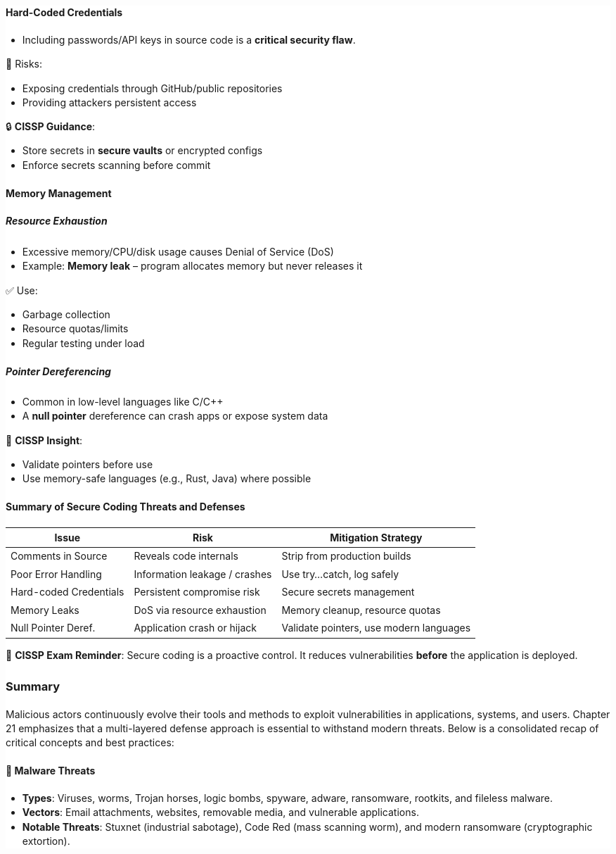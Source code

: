 #### Hard-Coded Credentials
- Including passwords/API keys in source code is a **critical security flaw**.

🛑 Risks:
- Exposing credentials through GitHub/public repositories
- Providing attackers persistent access

🔒 **CISSP Guidance**:
- Store secrets in **secure vaults** or encrypted configs
- Enforce secrets scanning before commit

#### Memory Management

##### Resource Exhaustion
- Excessive memory/CPU/disk usage causes Denial of Service (DoS)
- Example: **Memory leak** – program allocates memory but never releases it

✅ Use:
- Garbage collection
- Resource quotas/limits
- Regular testing under load

##### Pointer Dereferencing
- Common in low-level languages like C/C++
- A **null pointer** dereference can crash apps or expose system data

🧠 **CISSP Insight**:
- Validate pointers before use
- Use memory-safe languages (e.g., Rust, Java) where possible

#### Summary of Secure Coding Threats and Defenses

| Issue                  | Risk                              | Mitigation Strategy                           |
|------------------------|-----------------------------------|-----------------------------------------------|
| Comments in Source     | Reveals code internals            | Strip from production builds                  |
| Poor Error Handling    | Information leakage / crashes     | Use try…catch, log safely                     |
| Hard-coded Credentials | Persistent compromise risk        | Secure secrets management                     |
| Memory Leaks           | DoS via resource exhaustion       | Memory cleanup, resource quotas               |
| Null Pointer Deref.    | Application crash or hijack       | Validate pointers, use modern languages       |

🔐 **CISSP Exam Reminder**: Secure coding is a proactive control. It reduces vulnerabilities **before** the application is deployed.

### Summary

Malicious actors continuously evolve their tools and methods to exploit vulnerabilities in applications, systems, and users. Chapter 21 emphasizes that a multi-layered defense approach is essential to withstand modern threats. Below is a consolidated recap of critical concepts and best practices:

#### 🦠 Malware Threats
- **Types**: Viruses, worms, Trojan horses, logic bombs, spyware, adware, ransomware, rootkits, and fileless malware.
- **Vectors**: Email attachments, websites, removable media, and vulnerable applications.
- **Notable Threats**: Stuxnet (industrial sabotage), Code Red (mass scanning worm), and modern ransomware (cryptographic extortion).
